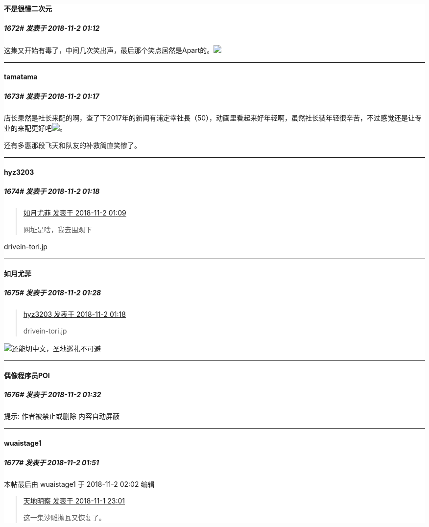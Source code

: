 ####  不是很懂二次元  
##### 1672#       发表于 2018-11-2 01:12

这集又开始有毒了，中间几次笑出声，最后那个笑点居然是Apart的。<img src="https://static.saraba1st.com/image/smiley/face2017/067.png" referrerpolicy="no-referrer">

*****

####  tamatama  
##### 1673#       发表于 2018-11-2 01:17

店长果然是社长来配的啊，查了下2017年的新闻有浦定幸社長（50），动画里看起来好年轻啊，虽然社长装年轻很辛苦，不过感觉还是让专业的来配更好吧<img src="https://static.saraba1st.com/image/smiley/face2017/009.gif" referrerpolicy="no-referrer">。

还有多惠那段飞天和队友的补救简直笑惨了。

*****

####  hyz3203  
##### 1674#       发表于 2018-11-2 01:18

<blockquote><a href="httphttps://bbs.saraba1st.com/2b/forum.php?mod=redirect&amp;goto=findpost&amp;pid=41458591&amp;ptid=1772503" target="_blank">如月尤菲 发表于 2018-11-2 01:09</a>

网址是啥，我去围观下</blockquote>
drivein-tori.jp

*****

####  如月尤菲  
##### 1675#       发表于 2018-11-2 01:28

<blockquote><a href="httphttps://bbs.saraba1st.com/2b/forum.php?mod=redirect&amp;goto=findpost&amp;pid=41458641&amp;ptid=1772503" target="_blank">hyz3203 发表于 2018-11-2 01:18</a>

drivein-tori.jp</blockquote>
<img src="https://static.saraba1st.com/image/smiley/face2017/053.png" referrerpolicy="no-referrer">还能切中文，圣地巡礼不可避

*****

####  偶像程序员POI  
##### 1676#       发表于 2018-11-2 01:32

提示: 作者被禁止或删除 内容自动屏蔽

*****

####  wuaistage1  
##### 1677#       发表于 2018-11-2 01:51

 本帖最后由 wuaistage1 于 2018-11-2 02:02 编辑 
<blockquote><a href="httphttps://bbs.saraba1st.com/2b/forum.php?mod=redirect&amp;goto=findpost&amp;pid=41457741&amp;ptid=1772503" target="_blank">天地明察 发表于 2018-11-1 23:01</a>

这一集沙雕抛瓦又恢复了。
